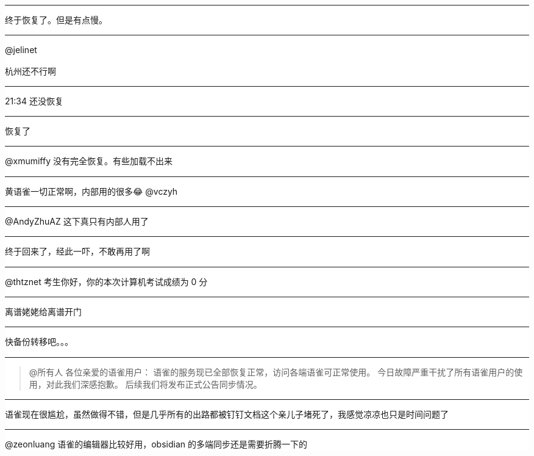 ---------------------------------------------------

终于恢复了。但是有点慢。

---------------------------------------------------

@jelinet 

杭州还不行啊

---------------------------------------------------

21:34 还没恢复

---------------------------------------------------

恢复了

---------------------------------------------------

@xmumiffy 没有完全恢复。有些加载不出来

---------------------------------------------------

黄语雀一切正常啊，内部用的很多😂
@vczyh

---------------------------------------------------

@AndyZhuAZ 这下真只有内部人用了

---------------------------------------------------

终于回来了，经此一吓，不敢再用了啊

---------------------------------------------------

@thtznet 考生你好，你的本次计算机考试成绩为 0 分

---------------------------------------------------

离谱姥姥给离谱开门

---------------------------------------------------

快备份转移吧。。。

---------------------------------------------------

> @所有人 各位亲爱的语雀用户：
语雀的服务现已全部恢复正常，访问各端语雀可正常使用。
今日故障严重干扰了所有语雀用户的使用，对此我们深感抱歉。
后续我们将发布正式公告同步情况。

---------------------------------------------------

语雀现在很尴尬，虽然做得不错，但是几乎所有的出路都被钉钉文档这个亲儿子堵死了，我感觉凉凉也只是时间问题了

---------------------------------------------------

@zeonluang 语雀的编辑器比较好用，obsidian 的多端同步还是需要折腾一下的
